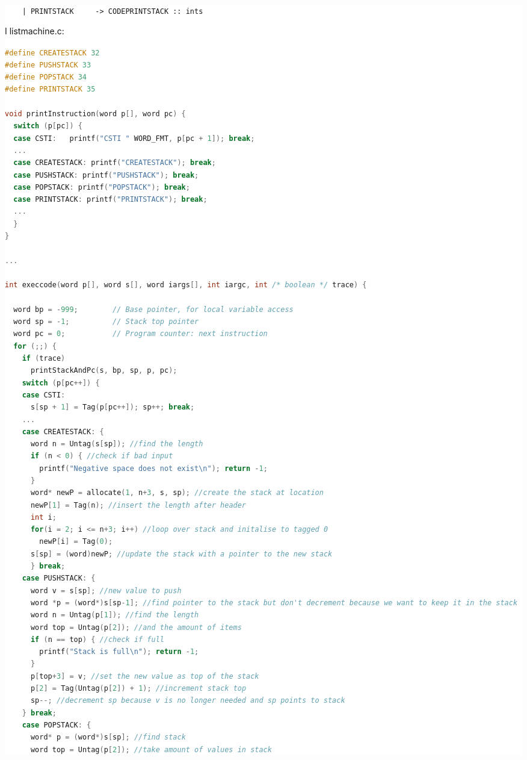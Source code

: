 ```F#
    | PRINTSTACK     -> CODEPRINTSTACK :: ints
```

I listmachine.c:
```C
#define CREATESTACK 32
#define PUSHSTACK 33
#define POPSTACK 34
#define PRINTSTACK 35

void printInstruction(word p[], word pc) {
  switch (p[pc]) {
  case CSTI:   printf("CSTI " WORD_FMT, p[pc + 1]); break;
  ...
  case CREATESTACK: printf("CREATESTACK"); break;
  case PUSHSTACK: printf("PUSHSTACK"); break;
  case POPSTACK: printf("POPSTACK"); break;
  case PRINTSTACK: printf("PRINTSTACK"); break;
  ...
  }
}

...

int execcode(word p[], word s[], word iargs[], int iargc, int /* boolean */ trace) {
	
  word bp = -999;        // Base pointer, for local variable access 
  word sp = -1;          // Stack top pointer
  word pc = 0;           // Program counter: next instruction
  for (;;) {
    if (trace)
      printStackAndPc(s, bp, sp, p, pc);
    switch (p[pc++]) {
    case CSTI:
      s[sp + 1] = Tag(p[pc++]); sp++; break;
    ...
    case CREATESTACK: {
      word n = Untag(s[sp]); //find the length
      if (n < 0) { //check if bad input
        printf("Negative space does not exist\n"); return -1;
      }
      word* newP = allocate(1, n+3, s, sp); //create the stack at location
      newP[1] = Tag(n); //insert the length after header
      int i;
      for(i = 2; i <= n+3; i++) //loop over stack and initalise to tagged 0
        newP[i] = Tag(0);
      s[sp] = (word)newP; //update the stack with a pointer to the new stack
      } break;
    case PUSHSTACK: {
      word v = s[sp]; //new value to push
      word *p = (word*)s[sp-1]; //find pointer to the stack but don't decrement because we want to keep it in the stack
      word n = Untag(p[1]); //find the length
      word top = Untag(p[2]); //and the amount of items
      if (n == top) { //check if full
        printf("Stack is full\n"); return -1;
      }
      p[top+3] = v; //set the new value as top of the stack
      p[2] = Tag(Untag(p[2]) + 1); //increment stack top
      sp--; //decrement sp because v is no longer needed and sp points to stack
    } break;
    case POPSTACK: {
      word* p = (word*)s[sp]; //find stack
      word top = Untag(p[2]); //take amount of values in stack
```